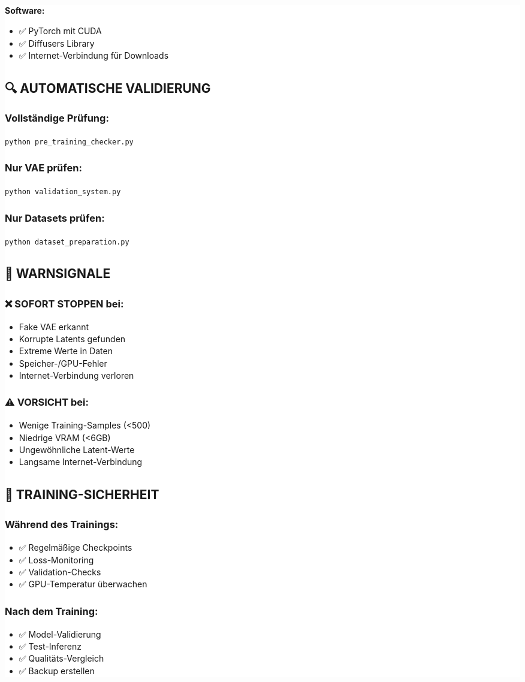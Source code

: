 **Software:**
- ✅ PyTorch mit CUDA
- ✅ Diffusers Library
- ✅ Internet-Verbindung für Downloads

## 🔍 AUTOMATISCHE VALIDIERUNG

### **Vollständige Prüfung:**
```bash
python pre_training_checker.py
```

### **Nur VAE prüfen:**
```bash
python validation_system.py
```

### **Nur Datasets prüfen:**
```bash
python dataset_preparation.py
```

## 🚨 WARNSIGNALE

### **❌ SOFORT STOPPEN bei:**
- Fake VAE erkannt
- Korrupte Latents gefunden
- Extreme Werte in Daten
- Speicher-/GPU-Fehler
- Internet-Verbindung verloren

### **⚠️ VORSICHT bei:**
- Wenige Training-Samples (<500)
- Niedrige VRAM (<6GB)
- Ungewöhnliche Latent-Werte
- Langsame Internet-Verbindung

## 🎯 TRAINING-SICHERHEIT

### **Während des Trainings:**
- ✅ Regelmäßige Checkpoints
- ✅ Loss-Monitoring
- ✅ Validation-Checks
- ✅ GPU-Temperatur überwachen

### **Nach dem Training:**
- ✅ Model-Validierung
- ✅ Test-Inferenz
- ✅ Qualitäts-Vergleich
- ✅ Backup erstellen
